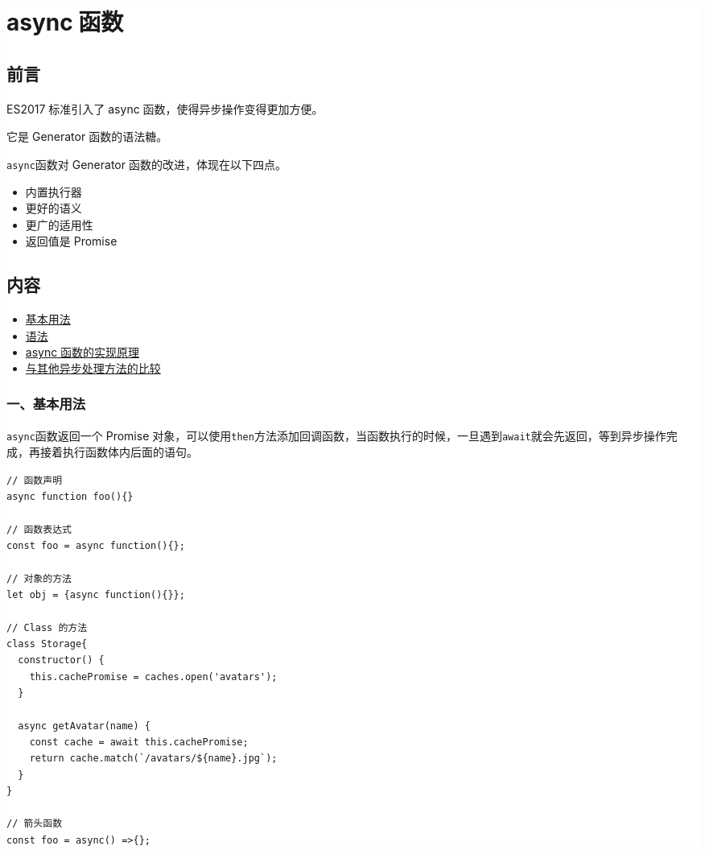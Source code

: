 # async 函数

## 前言

ES2017 标准引入了 async 函数，使得异步操作变得更加方便。

它是 Generator 函数的语法糖。

`async`函数对 Generator 函数的改进，体现在以下四点。

- 内置执行器
- 更好的语义
- 更广的适用性
- 返回值是 Promise

## 内容

- [基本用法](#一、基本用法)
- [语法](#二、语法)
- [async 函数的实现原理](#三、async-函数的实现原理)
- [与其他异步处理方法的比较](#四、与其他异步处理方法的比较)

### 一、基本用法

`async`函数返回一个 Promise 对象，可以使用`then`方法添加回调函数，当函数执行的时候，一旦遇到`await`就会先返回，等到异步操作完成，再接着执行函数体内后面的语句。

```
// 函数声明
async function foo(){}

// 函数表达式
const foo = async function(){};

// 对象的方法
let obj = {async function(){}};

// Class 的方法
class Storage{
  constructor() {
    this.cachePromise = caches.open('avatars');
  }

  async getAvatar(name) {
    const cache = await this.cachePromise;
    return cache.match(`/avatars/${name}.jpg`);
  }
}

// 箭头函数
const foo = async() =>{};
```
